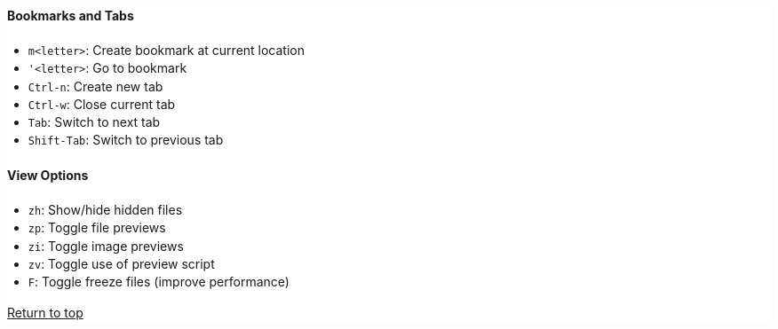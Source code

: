 #### Bookmarks and Tabs

- `m<letter>`: Create bookmark at current location
- `'<letter>`: Go to bookmark
- `Ctrl-n`: Create new tab
- `Ctrl-w`: Close current tab
- `Tab`: Switch to next tab
- `Shift-Tab`: Switch to previous tab

#### View Options

- `zh`: Show/hide hidden files
- `zp`: Toggle file previews
- `zi`: Toggle image previews
- `zv`: Toggle use of preview script
- `F`: Toggle freeze files (improve performance)

[Return to top](#yadrlite)
